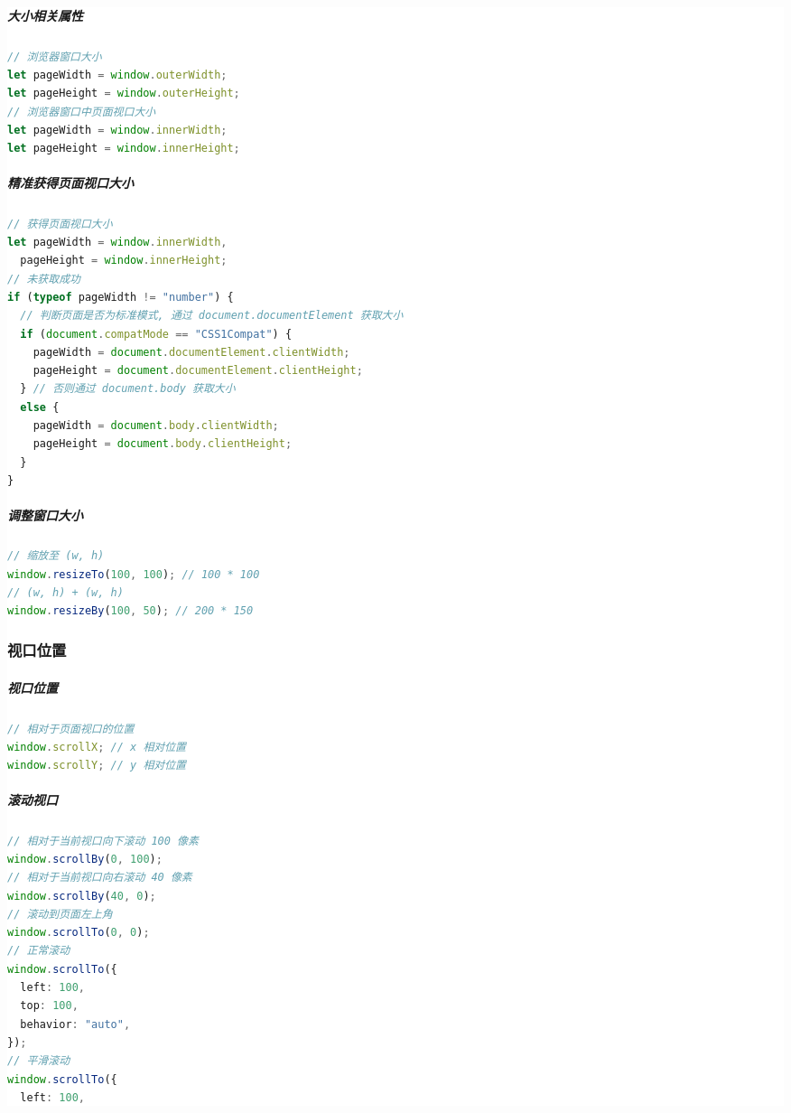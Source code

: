 ##### 大小相关属性

```typescript
// 浏览器窗口大小
let pageWidth = window.outerWidth;
let pageHeight = window.outerHeight;
// 浏览器窗口中页面视口大小
let pageWidth = window.innerWidth;
let pageHeight = window.innerHeight;
```

##### 精准获得页面视口大小

```typescript
// 获得页面视口大小
let pageWidth = window.innerWidth,
  pageHeight = window.innerHeight;
// 未获取成功
if (typeof pageWidth != "number") {
  // 判断页面是否为标准模式, 通过 document.documentElement 获取大小
  if (document.compatMode == "CSS1Compat") {
    pageWidth = document.documentElement.clientWidth;
    pageHeight = document.documentElement.clientHeight;
  } // 否则通过 document.body 获取大小
  else {
    pageWidth = document.body.clientWidth;
    pageHeight = document.body.clientHeight;
  }
}
```

##### 调整窗口大小

```typescript
// 缩放至 (w, h)
window.resizeTo(100, 100); // 100 * 100
// (w, h) + (w, h)
window.resizeBy(100, 50); // 200 * 150
```

### 视口位置

##### 视口位置

```typescript
// 相对于页面视口的位置
window.scrollX; // x 相对位置
window.scrollY; // y 相对位置
```

##### 滚动视口

```typescript
// 相对于当前视口向下滚动 100 像素
window.scrollBy(0, 100);
// 相对于当前视口向右滚动 40 像素
window.scrollBy(40, 0);
// 滚动到页面左上角
window.scrollTo(0, 0);
// 正常滚动
window.scrollTo({
  left: 100,
  top: 100,
  behavior: "auto",
});
// 平滑滚动
window.scrollTo({
  left: 100,
```